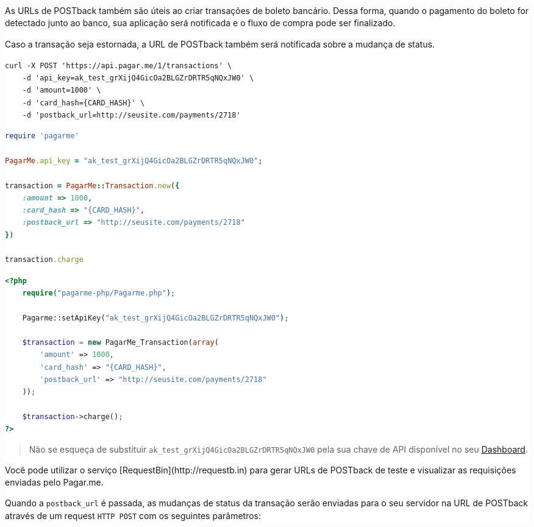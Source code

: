 As URLs de POSTback também são úteis ao criar transações de boleto bancário.
Dessa forma, quando o pagamento do boleto for detectado junto ao banco, sua
aplicação será notificada e o fluxo de compra pode ser finalizado.

Caso a transação seja estornada, a URL de POSTback também será notificada sobre
a mudança de status.

```shell
curl -X POST 'https://api.pagar.me/1/transactions' \
    -d 'api_key=ak_test_grXijQ4GicOa2BLGZrDRTR5qNQxJW0' \
    -d 'amount=1000' \
    -d 'card_hash={CARD_HASH}' \
	-d 'postback_url=http://seusite.com/payments/2718'
```

```ruby
require 'pagarme'

PagarMe.api_key = "ak_test_grXijQ4GicOa2BLGZrDRTR5qNQxJW0";

transaction = PagarMe::Transaction.new({
	:amount => 1000,
    :card_hash => "{CARD_HASH}",
	:postback_url => "http://seusite.com/payments/2718"
})

transaction.charge
```

```php
<?php
	require("pagarme-php/Pagarme.php");

	Pagarme::setApiKey("ak_test_grXijQ4GicOa2BLGZrDRTR5qNQxJW0");

	$transaction = new PagarMe_Transaction(array(
		'amount' => 1000,
		'card_hash' => "{CARD_HASH}",
		'postback_url' => "http://seusite.com/payments/2718"
	));

	$transaction->charge();
?>
```

> Não se esqueça de substituir `ak_test_grXijQ4GicOa2BLGZrDRTR5qNQxJW0` pela
> sua chave de API disponível no seu [Dashboard](https://dashboard.pagar.me/).

<aside class="notice">Você pode utilizar o serviço
[RequestBin](http://requestb.in) para gerar URLs de POSTback de teste e
visualizar as requisições enviadas pelo Pagar.me.</aside>

Quando a `postback_url` é passada, as mudanças de status da transação serão
enviadas para o seu servidor na URL de POSTback através de um request `HTTP
POST` com os seguintes parâmetros:
